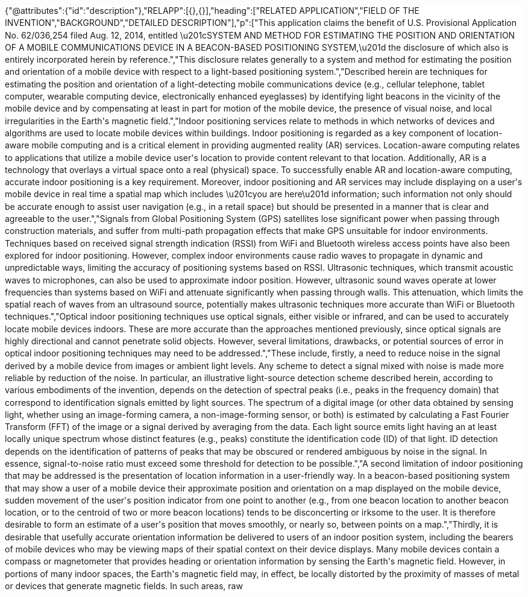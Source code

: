 {"@attributes":{"id":"description"},"RELAPP":[{},{}],"heading":["RELATED APPLICATION","FIELD OF THE INVENTION","BACKGROUND","DETAILED DESCRIPTION"],"p":["This application claims the benefit of U.S. Provisional Application No. 62\/036,254 filed Aug. 12, 2014, entitled \u201cSYSTEM AND METHOD FOR ESTIMATING THE POSITION AND ORIENTATION OF A MOBILE COMMUNICATIONS DEVICE IN A BEACON-BASED POSITIONING SYSTEM,\u201d the disclosure of which also is entirely incorporated herein by reference.","This disclosure relates generally to a system and method for estimating the position and orientation of a mobile device with respect to a light-based positioning system.","Described herein are techniques for estimating the position and orientation of a light-detecting mobile communications device (e.g., cellular telephone, tablet computer, wearable computing device, electronically enhanced eyeglasses) by identifying light beacons in the vicinity of the mobile device and by compensating at least in part for motion of the mobile device, the presence of visual noise, and local irregularities in the Earth's magnetic field.","Indoor positioning services relate to methods in which networks of devices and algorithms are used to locate mobile devices within buildings. Indoor positioning is regarded as a key component of location-aware mobile computing and is a critical element in providing augmented reality (AR) services. Location-aware computing relates to applications that utilize a mobile device user's location to provide content relevant to that location. Additionally, AR is a technology that overlays a virtual space onto a real (physical) space. To successfully enable AR and location-aware computing, accurate indoor positioning is a key requirement. Moreover, indoor positioning and AR services may include displaying on a user's mobile device in real time a spatial map which includes \u201cyou are here\u201d information; such information not only should be accurate enough to assist user navigation (e.g., in a retail space) but should be presented in a manner that is clear and agreeable to the user.","Signals from Global Positioning System (GPS) satellites lose significant power when passing through construction materials, and suffer from multi-path propagation effects that make GPS unsuitable for indoor environments. Techniques based on received signal strength indication (RSSI) from WiFi and Bluetooth wireless access points have also been explored for indoor positioning. However, complex indoor environments cause radio waves to propagate in dynamic and unpredictable ways, limiting the accuracy of positioning systems based on RSSI. Ultrasonic techniques, which transmit acoustic waves to microphones, can also be used to approximate indoor position. However, ultrasonic sound waves operate at lower frequencies than systems based on WiFi and attenuate significantly when passing through walls. This attenuation, which limits the spatial reach of waves from an ultrasound source, potentially makes ultrasonic techniques more accurate than WiFi or Bluetooth techniques.","Optical indoor positioning techniques use optical signals, either visible or infrared, and can be used to accurately locate mobile devices indoors. These are more accurate than the approaches mentioned previously, since optical signals are highly directional and cannot penetrate solid objects. However, several limitations, drawbacks, or potential sources of error in optical indoor positioning techniques may need to be addressed.","These include, firstly, a need to reduce noise in the signal derived by a mobile device from images or ambient light levels. Any scheme to detect a signal mixed with noise is made more reliable by reduction of the noise. In particular, an illustrative light-source detection scheme described herein, according to various embodiments of the invention, depends on the detection of spectral peaks (i.e., peaks in the frequency domain) that correspond to identification signals emitted by light sources. The spectrum of a digital image (or other data obtained by sensing light, whether using an image-forming camera, a non-image-forming sensor, or both) is estimated by calculating a Fast Fourier Transform (FFT) of the image or a signal derived by averaging from the data. Each light source emits light having an at least locally unique spectrum whose distinct features (e.g., peaks) constitute the identification code (ID) of that light. ID detection depends on the identification of patterns of peaks that may be obscured or rendered ambiguous by noise in the signal. In essence, signal-to-noise ratio must exceed some threshold for detection to be possible.","A second limitation of indoor positioning that may be addressed is the presentation of location information in a user-friendly way. In a beacon-based positioning system that may show a user of a mobile device their approximate position and orientation on a map displayed on the mobile device, sudden movement of the user's position indicator from one point to another (e.g., from one beacon location to another beacon location, or to the centroid of two or more beacon locations) tends to be disconcerting or irksome to the user. It is therefore desirable to form an estimate of a user's position that moves smoothly, or nearly so, between points on a map.","Thirdly, it is desirable that usefully accurate orientation information be delivered to users of an indoor position system, including the bearers of mobile devices who may be viewing maps of their spatial context on their device displays. Many mobile devices contain a compass or magnetometer that provides heading or orientation information by sensing the Earth's magnetic field. However, in portions of many indoor spaces, the Earth's magnetic field may, in effect, be locally distorted by the proximity of masses of metal or devices that generate magnetic fields. In such areas, raw